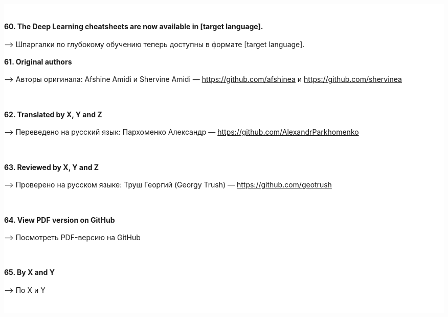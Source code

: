 <br>


**60. The Deep Learning cheatsheets are now available in [target language].**

&#10230; Шпаргалки по глубокому обучению теперь доступны в формате [target language].


**61. Original authors**

&#10230; Авторы оригинала: Afshine Amidi и Shervine Amidi ― https://github.com/afshinea и https://github.com/shervinea

<br>

**62. Translated by X, Y and Z**

&#10230; Переведено на русский язык: Пархоменко Александр ― https://github.com/AlexandrParkhomenko

<br>

**63. Reviewed by X, Y and Z**

&#10230; Проверено на русском языке: Труш Георгий (Georgy Trush) ― https://github.com/geotrush

<br>

**64. View PDF version on GitHub**

&#10230; Посмотреть PDF-версию на GitHub

<br>

**65. By X and Y**

&#10230; По X и Y

<br>

